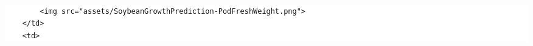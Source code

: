             <img src="assets/SoybeanGrowthPrediction-PodFreshWeight.png">
        </td>
        <td>